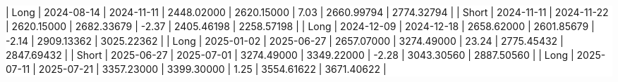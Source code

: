 | Long | 2024-08-14 | 2024-11-11 | 2448.02000 | 2620.15000 | 7.03 | 2660.99794 | 2774.32794 |
| Short | 2024-11-11 | 2024-11-22 | 2620.15000 | 2682.33679 | -2.37 | 2405.46198 | 2258.57198 |
| Long | 2024-12-09 | 2024-12-18 | 2658.62000 | 2601.85679 | -2.14 | 2909.13362 | 3025.22362 |
| Long | 2025-01-02 | 2025-06-27 | 2657.07000 | 3274.49000 | 23.24 | 2775.45432 | 2847.69432 |
| Short | 2025-06-27 | 2025-07-01 | 3274.49000 | 3349.22000 | -2.28 | 3043.30560 | 2887.50560 |
| Long | 2025-07-11 | 2025-07-21 | 3357.23000 | 3399.30000 | 1.25 | 3554.61622 | 3671.40622 |

